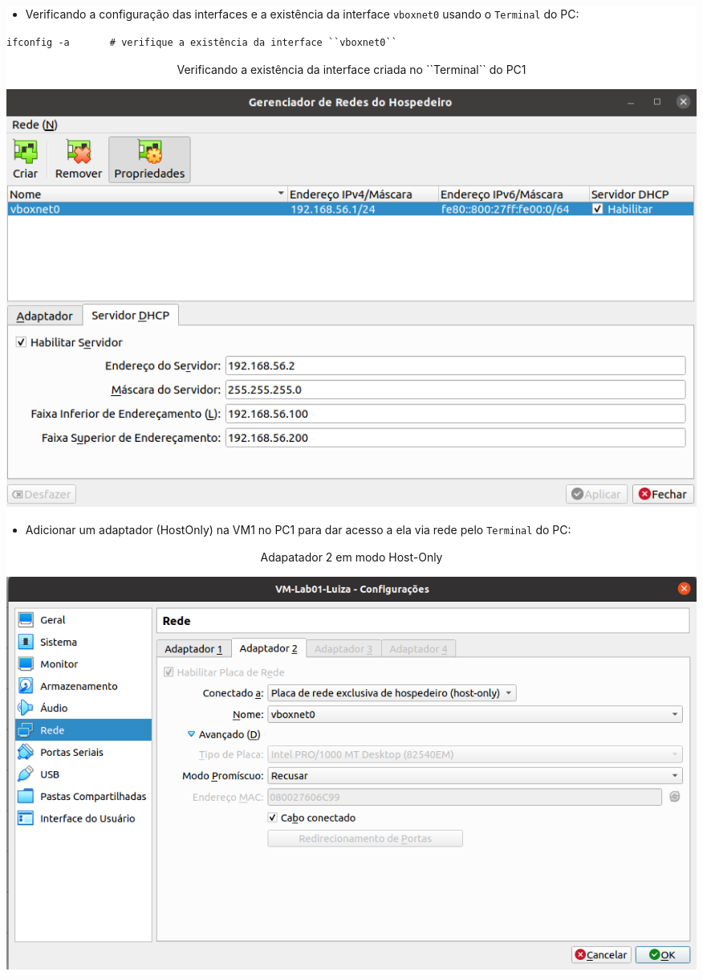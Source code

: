 * Verificando a configuração das interfaces e a existência da interface ``vboxnet0`` usando o ``Terminal`` do PC:
```
ifconfig -a       # verifique a existência da interface ``vboxnet0``
```
<p><center> Verificando a existência da interface criada no ``Terminal`` do PC1 </center></p>   
   <img src="imagens/hostonly/dhcp.png" alt=""
	title="Configurando o servidor DHCP no adaptador VBoxNet0"/>

* Adicionar um adaptador (HostOnly) na VM1 no PC1 para dar acesso a ela via rede pelo ``Terminal`` do PC:
<p><center> Adapatador 2 em modo Host-Only </center></p>   
   <img src="imagens/hostonly/adaptador2.png" alt=""